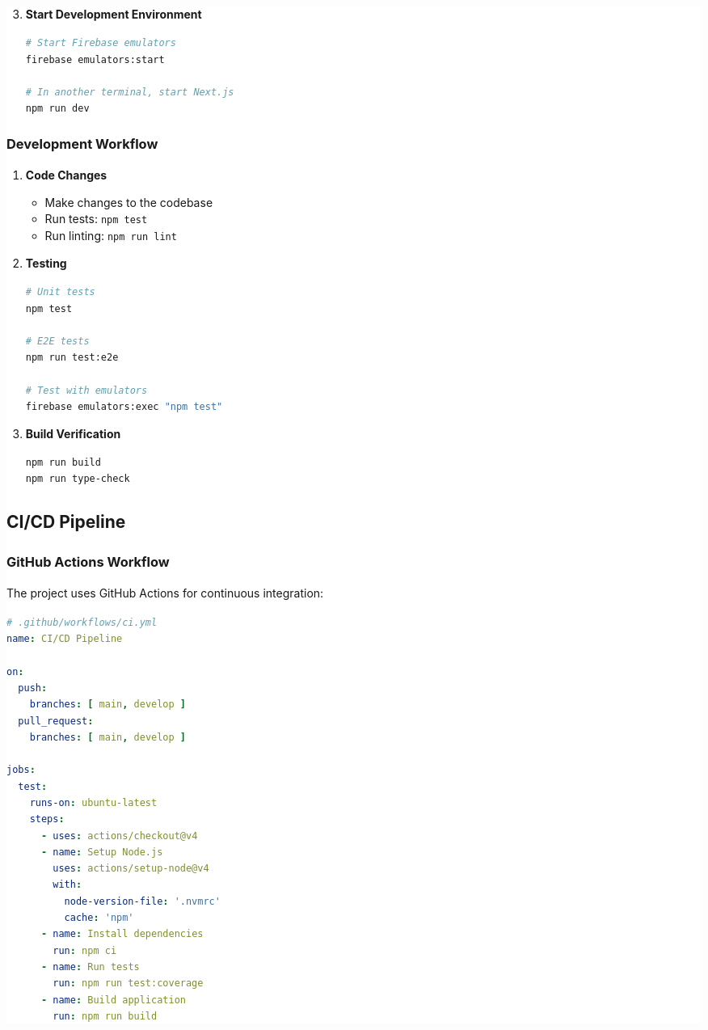 3. **Start Development Environment**
   ```bash
   # Start Firebase emulators
   firebase emulators:start
   
   # In another terminal, start Next.js
   npm run dev
   ```

### Development Workflow

1. **Code Changes**
   - Make changes to the codebase
   - Run tests: `npm test`
   - Run linting: `npm run lint`

2. **Testing**
   ```bash
   # Unit tests
   npm test
   
   # E2E tests
   npm run test:e2e
   
   # Test with emulators
   firebase emulators:exec "npm test"
   ```

3. **Build Verification**
   ```bash
   npm run build
   npm run type-check
   ```

## CI/CD Pipeline

### GitHub Actions Workflow

The project uses GitHub Actions for continuous integration:

```yaml
# .github/workflows/ci.yml
name: CI/CD Pipeline

on:
  push:
    branches: [ main, develop ]
  pull_request:
    branches: [ main, develop ]

jobs:
  test:
    runs-on: ubuntu-latest
    steps:
      - uses: actions/checkout@v4
      - name: Setup Node.js
        uses: actions/setup-node@v4
        with:
          node-version-file: '.nvmrc'
          cache: 'npm'
      - name: Install dependencies
        run: npm ci
      - name: Run tests
        run: npm run test:coverage
      - name: Build application
        run: npm run build
```